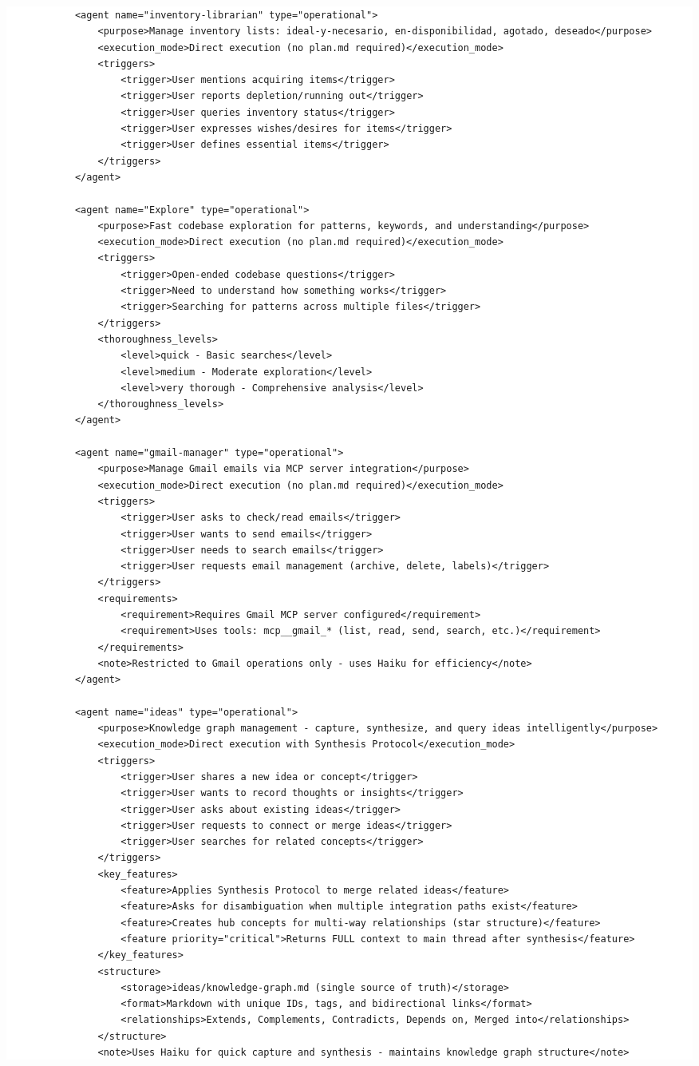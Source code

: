                 <agent name="inventory-librarian" type="operational">
                    <purpose>Manage inventory lists: ideal-y-necesario, en-disponibilidad, agotado, deseado</purpose>
                    <execution_mode>Direct execution (no plan.md required)</execution_mode>
                    <triggers>
                        <trigger>User mentions acquiring items</trigger>
                        <trigger>User reports depletion/running out</trigger>
                        <trigger>User queries inventory status</trigger>
                        <trigger>User expresses wishes/desires for items</trigger>
                        <trigger>User defines essential items</trigger>
                    </triggers>
                </agent>

                <agent name="Explore" type="operational">
                    <purpose>Fast codebase exploration for patterns, keywords, and understanding</purpose>
                    <execution_mode>Direct execution (no plan.md required)</execution_mode>
                    <triggers>
                        <trigger>Open-ended codebase questions</trigger>
                        <trigger>Need to understand how something works</trigger>
                        <trigger>Searching for patterns across multiple files</trigger>
                    </triggers>
                    <thoroughness_levels>
                        <level>quick - Basic searches</level>
                        <level>medium - Moderate exploration</level>
                        <level>very thorough - Comprehensive analysis</level>
                    </thoroughness_levels>
                </agent>

                <agent name="gmail-manager" type="operational">
                    <purpose>Manage Gmail emails via MCP server integration</purpose>
                    <execution_mode>Direct execution (no plan.md required)</execution_mode>
                    <triggers>
                        <trigger>User asks to check/read emails</trigger>
                        <trigger>User wants to send emails</trigger>
                        <trigger>User needs to search emails</trigger>
                        <trigger>User requests email management (archive, delete, labels)</trigger>
                    </triggers>
                    <requirements>
                        <requirement>Requires Gmail MCP server configured</requirement>
                        <requirement>Uses tools: mcp__gmail_* (list, read, send, search, etc.)</requirement>
                    </requirements>
                    <note>Restricted to Gmail operations only - uses Haiku for efficiency</note>
                </agent>

                <agent name="ideas" type="operational">
                    <purpose>Knowledge graph management - capture, synthesize, and query ideas intelligently</purpose>
                    <execution_mode>Direct execution with Synthesis Protocol</execution_mode>
                    <triggers>
                        <trigger>User shares a new idea or concept</trigger>
                        <trigger>User wants to record thoughts or insights</trigger>
                        <trigger>User asks about existing ideas</trigger>
                        <trigger>User requests to connect or merge ideas</trigger>
                        <trigger>User searches for related concepts</trigger>
                    </triggers>
                    <key_features>
                        <feature>Applies Synthesis Protocol to merge related ideas</feature>
                        <feature>Asks for disambiguation when multiple integration paths exist</feature>
                        <feature>Creates hub concepts for multi-way relationships (star structure)</feature>
                        <feature priority="critical">Returns FULL context to main thread after synthesis</feature>
                    </key_features>
                    <structure>
                        <storage>ideas/knowledge-graph.md (single source of truth)</storage>
                        <format>Markdown with unique IDs, tags, and bidirectional links</format>
                        <relationships>Extends, Complements, Contradicts, Depends on, Merged into</relationships>
                    </structure>
                    <note>Uses Haiku for quick capture and synthesis - maintains knowledge graph structure</note>